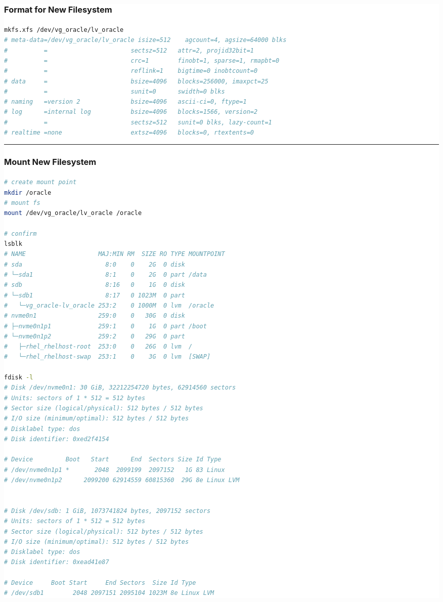 
### Format for New Filesystem

```sh
mkfs.xfs /dev/vg_oracle/lv_oracle
# meta-data=/dev/vg_oracle/lv_oracle isize=512    agcount=4, agsize=64000 blks
#          =                       sectsz=512   attr=2, projid32bit=1
#          =                       crc=1        finobt=1, sparse=1, rmapbt=0
#          =                       reflink=1    bigtime=0 inobtcount=0
# data     =                       bsize=4096   blocks=256000, imaxpct=25
#          =                       sunit=0      swidth=0 blks
# naming   =version 2              bsize=4096   ascii-ci=0, ftype=1
# log      =internal log           bsize=4096   blocks=1566, version=2
#          =                       sectsz=512   sunit=0 blks, lazy-count=1
# realtime =none                   extsz=4096   blocks=0, rtextents=0
```

---

### Mount New Filesystem

```sh
# create mount point
mkdir /oracle
# mount fs
mount /dev/vg_oracle/lv_oracle /oracle

# confirm
lsblk
# NAME                    MAJ:MIN RM  SIZE RO TYPE MOUNTPOINT
# sda                       8:0    0    2G  0 disk
# └─sda1                    8:1    0    2G  0 part /data
# sdb                       8:16   0    1G  0 disk
# └─sdb1                    8:17   0 1023M  0 part
#   └─vg_oracle-lv_oracle 253:2    0 1000M  0 lvm  /oracle
# nvme0n1                 259:0    0   30G  0 disk
# ├─nvme0n1p1             259:1    0    1G  0 part /boot
# └─nvme0n1p2             259:2    0   29G  0 part
#   ├─rhel_rhelhost-root  253:0    0   26G  0 lvm  /
#   └─rhel_rhelhost-swap  253:1    0    3G  0 lvm  [SWAP]

fdisk -l
# Disk /dev/nvme0n1: 30 GiB, 32212254720 bytes, 62914560 sectors
# Units: sectors of 1 * 512 = 512 bytes
# Sector size (logical/physical): 512 bytes / 512 bytes
# I/O size (minimum/optimal): 512 bytes / 512 bytes
# Disklabel type: dos
# Disk identifier: 0xed2f4154

# Device         Boot   Start      End  Sectors Size Id Type
# /dev/nvme0n1p1 *       2048  2099199  2097152   1G 83 Linux
# /dev/nvme0n1p2      2099200 62914559 60815360  29G 8e Linux LVM


# Disk /dev/sdb: 1 GiB, 1073741824 bytes, 2097152 sectors
# Units: sectors of 1 * 512 = 512 bytes
# Sector size (logical/physical): 512 bytes / 512 bytes
# I/O size (minimum/optimal): 512 bytes / 512 bytes
# Disklabel type: dos
# Disk identifier: 0xead41e87

# Device     Boot Start     End Sectors  Size Id Type
# /dev/sdb1        2048 2097151 2095104 1023M 8e Linux LVM


```